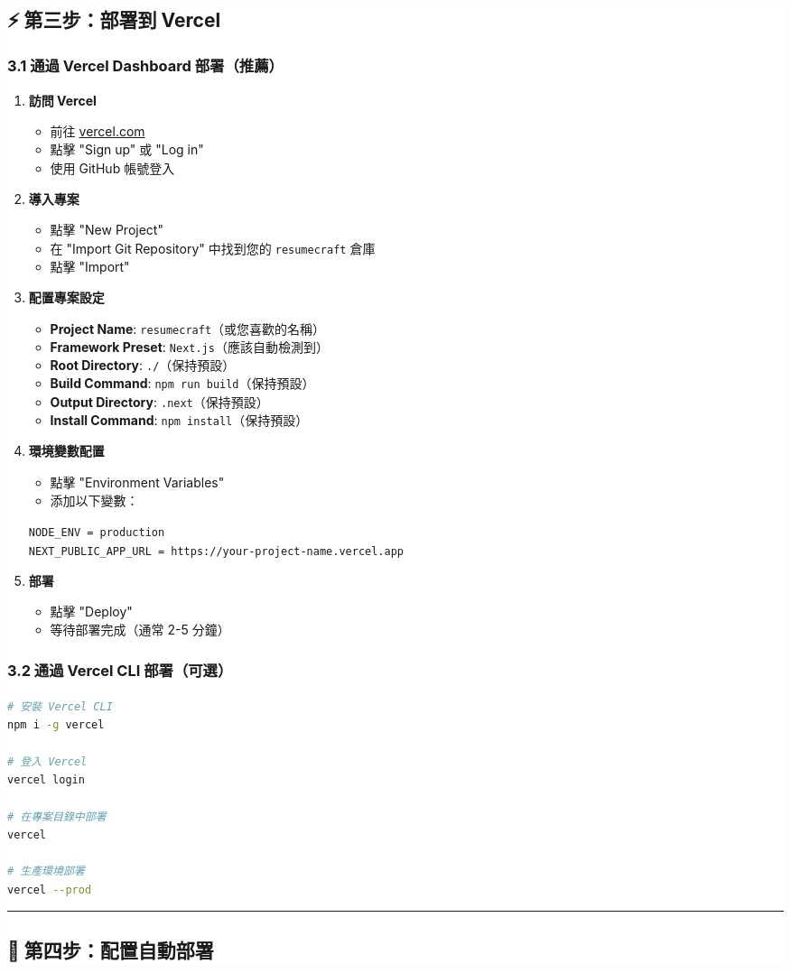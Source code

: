 
## ⚡ 第三步：部署到 Vercel

### 3.1 通過 Vercel Dashboard 部署（推薦）

1. **訪問 Vercel**
   - 前往 [vercel.com](https://vercel.com)
   - 點擊 "Sign up" 或 "Log in"
   - 使用 GitHub 帳號登入

2. **導入專案**
   - 點擊 "New Project"
   - 在 "Import Git Repository" 中找到您的 `resumecraft` 倉庫
   - 點擊 "Import"

3. **配置專案設定**
   - **Project Name**: `resumecraft`（或您喜歡的名稱）
   - **Framework Preset**: `Next.js`（應該自動檢測到）
   - **Root Directory**: `./`（保持預設）
   - **Build Command**: `npm run build`（保持預設）
   - **Output Directory**: `.next`（保持預設）
   - **Install Command**: `npm install`（保持預設）

4. **環境變數配置**
   - 點擊 "Environment Variables"
   - 添加以下變數：
   ```
   NODE_ENV = production
   NEXT_PUBLIC_APP_URL = https://your-project-name.vercel.app
   ```

5. **部署**
   - 點擊 "Deploy"
   - 等待部署完成（通常 2-5 分鐘）

### 3.2 通過 Vercel CLI 部署（可選）

```bash
# 安裝 Vercel CLI
npm i -g vercel

# 登入 Vercel
vercel login

# 在專案目錄中部署
vercel

# 生產環境部署
vercel --prod
```

---

## 🔧 第四步：配置自動部署
